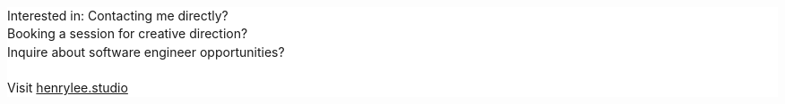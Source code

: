 <section margin-left:50px;>
Interested in:
Contacting me directly? <br>
Booking a session for creative direction? <br>
Inquire about software engineer opportunities? <br>
<br>
Visit <a target="_blank" href="https://henrylee.studio/">henrylee.studio</a>
</section>


